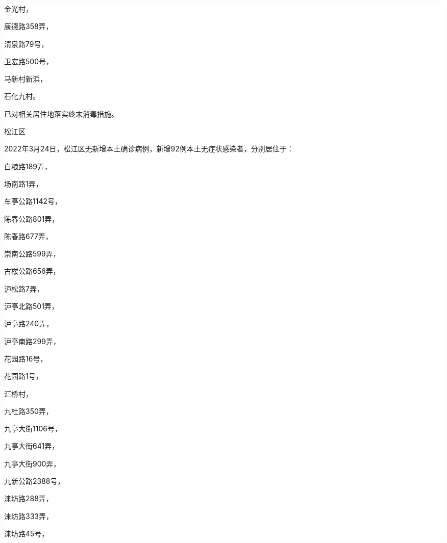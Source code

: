 
金光村，

康德路358弄，

清泉路79号，

卫宏路500号，

马新村新浜，

石化九村。



已对相关居住地落实终末消毒措施。



松江区

2022年3月24日，松江区无新增本土确诊病例，新增92例本土无症状感染者，分别居住于：



白粮路189弄，

场南路1弄，

车亭公路1142号，

陈春公路801弄，

陈春路677弄，

崇南公路599弄，

古楼公路656弄，

沪松路7弄，

沪亭北路501弄，

沪亭路240弄，

沪亭南路299弄，

花园路16号，

花园路1号，

汇桥村，

九杜路350弄，

九亭大街1106号，

九亭大街641弄，

九亭大街900弄，

九新公路2388号，

涞坊路288弄，

涞坊路333弄，

涞坊路45号，
